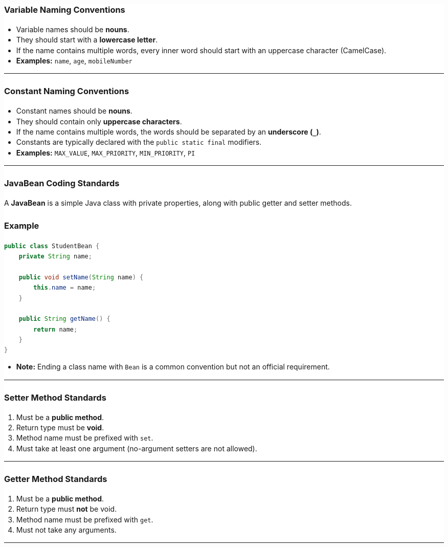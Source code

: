 
### **Variable Naming Conventions**
- Variable names should be **nouns**.
- They should start with a **lowercase letter**.
- If the name contains multiple words, every inner word should start with an uppercase character (CamelCase).
- **Examples:** `name`, `age`, `mobileNumber`

---

### **Constant Naming Conventions**
- Constant names should be **nouns**.
- They should contain only **uppercase characters**.
- If the name contains multiple words, the words should be separated by an **underscore (`_`)**.
- Constants are typically declared with the `public static final` modifiers.
- **Examples:** `MAX_VALUE`, `MAX_PRIORITY`, `MIN_PRIORITY`, `PI`

---

### **JavaBean Coding Standards**
A **JavaBean** is a simple Java class with private properties, along with public getter and setter methods.

### **Example**
```java
public class StudentBean {
    private String name;

    public void setName(String name) {
        this.name = name;
    }

    public String getName() {
        return name;
    }
}
```

- **Note:** Ending a class name with `Bean` is a common convention but not an official requirement.

---

### **Setter Method Standards**
1. Must be a **public method**.
2. Return type must be **void**.
3. Method name must be prefixed with `set`.
4. Must take at least one argument (no-argument setters are not allowed).

---

### **Getter Method Standards**
1. Must be a **public method**.
2. Return type must **not** be void.
3. Method name must be prefixed with `get`.
4. Must not take any arguments.

---